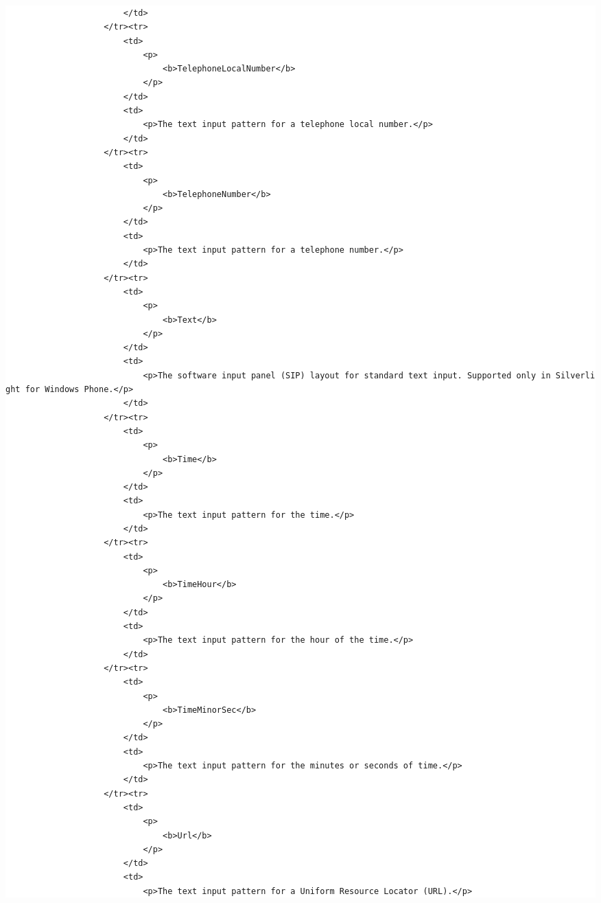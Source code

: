 							</td>
						</tr><tr>
							<td>
								<p>
									<b>TelephoneLocalNumber</b>
								</p>
							</td>
							<td>
								<p>The text input pattern for a telephone local number.</p>
							</td>
						</tr><tr>
							<td>
								<p>
									<b>TelephoneNumber</b>
								</p>
							</td>
							<td>
								<p>The text input pattern for a telephone number.</p>
							</td>
						</tr><tr>
							<td>
								<p>
									<b>Text</b>
								</p>
							</td>
							<td>
								<p>The software input panel (SIP) layout for standard text input. Supported only in Silverlight for Windows Phone.</p>
							</td>
						</tr><tr>
							<td>
								<p>
									<b>Time</b>
								</p>
							</td>
							<td>
								<p>The text input pattern for the time.</p>
							</td>
						</tr><tr>
							<td>
								<p>
									<b>TimeHour</b>
								</p>
							</td>
							<td>
								<p>The text input pattern for the hour of the time.</p>
							</td>
						</tr><tr>
							<td>
								<p>
									<b>TimeMinorSec</b>
								</p>
							</td>
							<td>
								<p>The text input pattern for the minutes or seconds of time.</p>
							</td>
						</tr><tr>
							<td>
								<p>
									<b>Url</b>
								</p>
							</td>
							<td>
								<p>The text input pattern for a Uniform Resource Locator (URL).</p>
